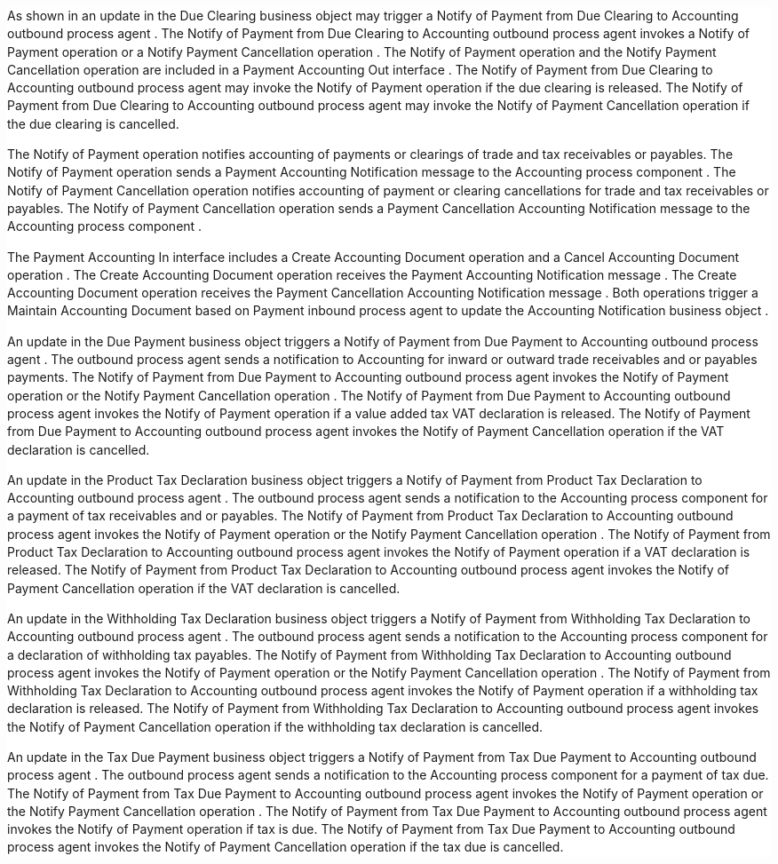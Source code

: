 As shown in an update in the Due Clearing business object may trigger a Notify of Payment from Due Clearing to Accounting outbound process agent . The Notify of Payment from Due Clearing to Accounting outbound process agent invokes a Notify of Payment operation or a Notify Payment Cancellation operation . The Notify of Payment operation and the Notify Payment Cancellation operation are included in a Payment Accounting Out interface . The Notify of Payment from Due Clearing to Accounting outbound process agent may invoke the Notify of Payment operation if the due clearing is released. The Notify of Payment from Due Clearing to Accounting outbound process agent may invoke the Notify of Payment Cancellation operation if the due clearing is cancelled.

The Notify of Payment operation notifies accounting of payments or clearings of trade and tax receivables or payables. The Notify of Payment operation sends a Payment Accounting Notification message to the Accounting process component . The Notify of Payment Cancellation operation notifies accounting of payment or clearing cancellations for trade and tax receivables or payables. The Notify of Payment Cancellation operation sends a Payment Cancellation Accounting Notification message to the Accounting process component .

The Payment Accounting In interface includes a Create Accounting Document operation and a Cancel Accounting Document operation . The Create Accounting Document operation receives the Payment Accounting Notification message . The Create Accounting Document operation receives the Payment Cancellation Accounting Notification message . Both operations trigger a Maintain Accounting Document based on Payment inbound process agent to update the Accounting Notification business object .

An update in the Due Payment business object triggers a Notify of Payment from Due Payment to Accounting outbound process agent . The outbound process agent sends a notification to Accounting for inward or outward trade receivables and or payables payments. The Notify of Payment from Due Payment to Accounting outbound process agent invokes the Notify of Payment operation or the Notify Payment Cancellation operation . The Notify of Payment from Due Payment to Accounting outbound process agent invokes the Notify of Payment operation if a value added tax VAT declaration is released. The Notify of Payment from Due Payment to Accounting outbound process agent invokes the Notify of Payment Cancellation operation if the VAT declaration is cancelled.

An update in the Product Tax Declaration business object triggers a Notify of Payment from Product Tax Declaration to Accounting outbound process agent . The outbound process agent sends a notification to the Accounting process component for a payment of tax receivables and or payables. The Notify of Payment from Product Tax Declaration to Accounting outbound process agent invokes the Notify of Payment operation or the Notify Payment Cancellation operation . The Notify of Payment from Product Tax Declaration to Accounting outbound process agent invokes the Notify of Payment operation if a VAT declaration is released. The Notify of Payment from Product Tax Declaration to Accounting outbound process agent invokes the Notify of Payment Cancellation operation if the VAT declaration is cancelled.

An update in the Withholding Tax Declaration business object triggers a Notify of Payment from Withholding Tax Declaration to Accounting outbound process agent . The outbound process agent sends a notification to the Accounting process component for a declaration of withholding tax payables. The Notify of Payment from Withholding Tax Declaration to Accounting outbound process agent invokes the Notify of Payment operation or the Notify Payment Cancellation operation . The Notify of Payment from Withholding Tax Declaration to Accounting outbound process agent invokes the Notify of Payment operation if a withholding tax declaration is released. The Notify of Payment from Withholding Tax Declaration to Accounting outbound process agent invokes the Notify of Payment Cancellation operation if the withholding tax declaration is cancelled.

An update in the Tax Due Payment business object triggers a Notify of Payment from Tax Due Payment to Accounting outbound process agent . The outbound process agent sends a notification to the Accounting process component for a payment of tax due. The Notify of Payment from Tax Due Payment to Accounting outbound process agent invokes the Notify of Payment operation or the Notify Payment Cancellation operation . The Notify of Payment from Tax Due Payment to Accounting outbound process agent invokes the Notify of Payment operation if tax is due. The Notify of Payment from Tax Due Payment to Accounting outbound process agent invokes the Notify of Payment Cancellation operation if the tax due is cancelled.

